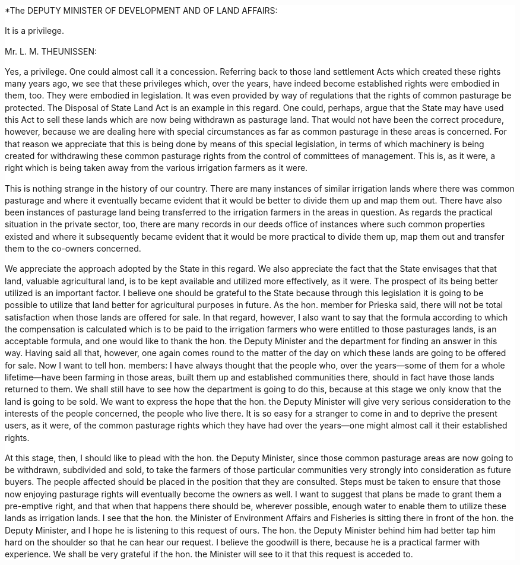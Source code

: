 </speech>

<speech by="#deputy_minister_of_development_and_of_land_affairs">

<from>*The <person refersTo="hansard_za">DEPUTY MINISTER OF DEVELOPMENT AND OF LAND AFFAIRS</person>:</from>

<p>It is a privilege.</p>

</speech>

<speech by="#theunissen">

<from>Mr. <person refersTo="hansard_za">L. M. THEUNISSEN</person>:</from>

<p>Yes, a privilege. One could almost call it a concession. Referring back to those land settlement Acts which created these rights many years ago, we see that these privileges which, over the years, have indeed become established rights were embodied in them, too. They were embodied in legislation. It was even provided by way of regulations that the rights of common pasturage be protected. The Disposal of State Land Act is an example in this regard. One could, perhaps, argue that the State may have used this Act to sell these lands which are now being withdrawn as pasturage land. That would not have been the correct procedure, however, because we are dealing here with special circumstances as far as common pasturage in these areas is concerned. For that reason we appreciate that this is being done by means of this special legislation, in terms of which machinery is being created for withdrawing these common pasturage rights from the control of committees of management. This is, as it were, a right which is being taken away from the various irrigation farmers as it were.</p>

<p>This is nothing strange in the history of our country. There are many instances of similar irrigation lands where there was common pasturage and where it eventually became evident that it would be better to divide them up and map them out. There have also been instances of pasturage land being transferred to the irrigation farmers in the areas in question. As regards the practical situation in the private sector, too, there are many records in our deeds office of instances where such common properties existed and where it subsequently became evident that it would be more practical to divide them up, map them out and transfer them to the co-owners concerned.</p>

<p>We appreciate the approach adopted by the State in this regard. We also appreciate the fact that the State envisages that that land, valuable agricultural land, is to be kept available and utilized more effectively, as it were. The prospect of its being better utilized is an important factor. I believe one should be grateful to the State because through this legislation it is going to be possible to utilize that land better for agricultural purposes in future. As the hon. member for Prieska said, there will not be total satisfaction when those lands are offered for sale. In that regard, however, I also want to say that the formula according to which the compensation is calculated which is to be paid to the irrigation farmers who were entitled to those pasturages lands, is an acceptable formula, and one would like to thank the hon. the Deputy Minister and the department for finding an answer in this way. Having said all that, however, one again comes round to the matter of the day on which these lands are going to be offered for sale. Now I want to tell hon. members: I have always thought that the people who, over the years&#x2014;some of them for a whole lifetime&#x2014;have been farming in those areas, built them up and established communities there, should in fact have those lands returned to them. We shall still have to see how the department is going to do this, because at this stage we only know that the land is going to be sold. We want to express the hope that the hon. the Deputy Minister will give very serious consideration to the interests of the people concerned, the people who live there. It is so easy for a stranger to come in and to deprive the present users, as it were, of the common pasturage rights which they have had over the years&#x2014;one might almost call it their established rights.</p>

<p>At this stage, then, I should like to plead with the hon. the Deputy Minister, since those common pasturage areas are now going to be withdrawn, subdivided and sold, to take the farmers of those particular communities very strongly into consideration as future buyers. The people affected should be placed in the position that they are consulted. Steps must be taken to ensure that those now enjoying pasturage rights will eventually become the owners as well. I want to suggest <span class="col_8913-8914" refersTo="page_0963"/>that plans be made to grant them a pre-emptive right, and that when that happens there should be, wherever possible, enough water to enable them to utilize these lands as irrigation lands. I see that the hon. the Minister of Environment Affairs and Fisheries is sitting there in front of the hon. the Deputy Minister, and I hope he is listening to this request of ours. The hon. the Deputy Minister behind him had better tap him hard on the shoulder so that he can hear our request. I believe the goodwill is there, because he is a practical farmer with experience. We shall be very grateful if the hon. the Minister will see to it that this request is acceded to.</p>
